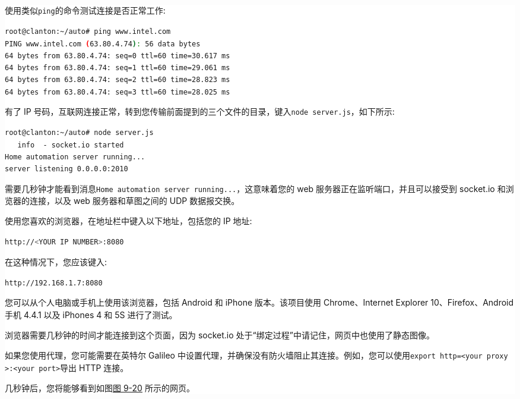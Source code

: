 使用类似`ping`的命令测试连接是否正常工作:

```sh
root@clanton:~/auto# ping www.intel.com
PING www.intel.com (63.80.4.74): 56 data bytes
64 bytes from 63.80.4.74: seq=0 ttl=60 time=30.617 ms
64 bytes from 63.80.4.74: seq=1 ttl=60 time=29.061 ms
64 bytes from 63.80.4.74: seq=2 ttl=60 time=28.823 ms
64 bytes from 63.80.4.74: seq=3 ttl=60 time=28.025 ms
```

有了 IP 号码，互联网连接正常，转到您传输前面提到的三个文件的目录，键入`node server.js`，如下所示:

```sh
root@clanton:~/auto# node server.js
   info  - socket.io started
Home automation server running...
server listening 0.0.0.0:2010
```

需要几秒钟才能看到消息`Home automation server running...`，这意味着您的 web 服务器正在监听端口，并且可以接受到 socket.io 和浏览器的连接，以及 web 服务器和草图之间的 UDP 数据报交换。

使用您喜欢的浏览器，在地址栏中键入以下地址，包括您的 IP 地址:

```sh
http://<YOUR IP NUMBER>:8080
```

在这种情况下，您应该键入:

```sh
http://192.168.1.7:8080
```

您可以从个人电脑或手机上使用该浏览器，包括 Android 和 iPhone 版本。该项目使用 Chrome、Internet Explorer 10、Firefox、Android 手机 4.4.1 以及 iPhones 4 和 5S 进行了测试。

浏览器需要几秒钟的时间才能连接到这个页面，因为 socket.io 处于“绑定过程”中请记住，网页中也使用了静态图像。

如果您使用代理，您可能需要在英特尔 Galileo 中设置代理，并确保没有防火墙阻止其连接。例如，您可以使用`export http=<your proxy>:<your port>`导出 HTTP 连接。

几秒钟后，您将能够看到如图[图 9-20](#Fig20) 所示的网页。
